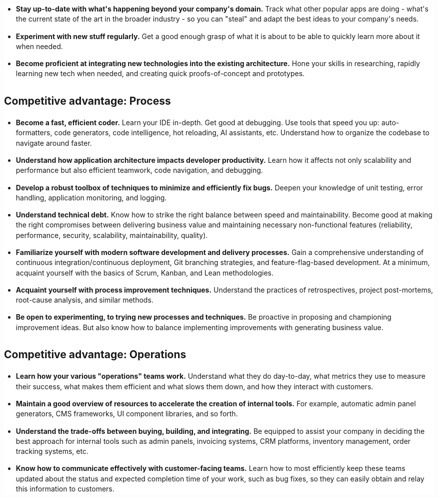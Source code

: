 * **Stay up-to-date with what's happening beyond your company's domain.** Track what other popular apps are doing - what's the current state of the art in the broader industry - so you can "steal" and adapt the best ideas to your company's needs.

* **Experiment with new stuff regularly.** Get a good enough grasp of what it is about to be able to quickly learn more about it when needed.

* **Become proficient at integrating new technologies into the existing architecture.** Hone your skills in researching, rapidly learning new tech when needed, and creating quick proofs-of-concept and prototypes.

## Competitive advantage: Process

* **Become a fast, efficient coder.** Learn your IDE in-depth. Get good at debugging. Use tools that speed you up: auto-formatters, code generators, code intelligence, hot reloading, AI assistants, etc. Understand how to organize the codebase to navigate around faster.

* **Understand how application architecture impacts developer productivity.** Learn how it affects not only scalability and performance but also efficient teamwork, code navigation, and debugging.

* **Develop a robust toolbox of techniques to minimize and efficiently fix bugs.** Deepen your knowledge of unit testing, error handling, application monitoring, and logging.

* **Understand technical debt.** Know how to strike the right balance between speed and maintainability. Become good at making the right compromises between delivering business value and maintaining necessary non-functional features (reliability, performance, security, scalability, maintainability, quality).

* **Familiarize yourself with modern software development and delivery processes.** Gain a comprehensive understanding of continuous integration/continuous deployment, Git branching strategies, and feature-flag-based development. At a minimum, acquaint yourself with the basics of Scrum, Kanban, and Lean methodologies.

* **Acquaint yourself with process improvement techniques.** Understand the practices of retrospectives, project post-mortems, root-cause analysis, and similar methods.

* **Be open to experimenting, to trying new processes and techniques.** Be proactive in proposing and championing improvement ideas. But also know how to balance implementing improvements with generating business value.

## Competitive advantage: Operations

* **Learn how your various "operations" teams work.** Understand what they do day-to-day, what metrics they use to measure their success, what makes them efficient and what slows them down, and how they interact with customers.

* **Maintain a good overview of resources to accelerate the creation of internal tools.** For example, automatic admin panel generators, CMS frameworks, UI component libraries, and so forth.

* **Understand the trade-offs between buying, building, and integrating.** Be equipped to assist your company in deciding the best approach for internal tools such as admin panels, invoicing systems, CRM platforms, inventory management, order tracking systems, etc.

* **Know how to communicate effectively with customer-facing teams.** Learn how to most efficiently keep these teams updated about the status and expected completion time of your work, such as bug fixes, so they can easily obtain and relay this information to customers.

